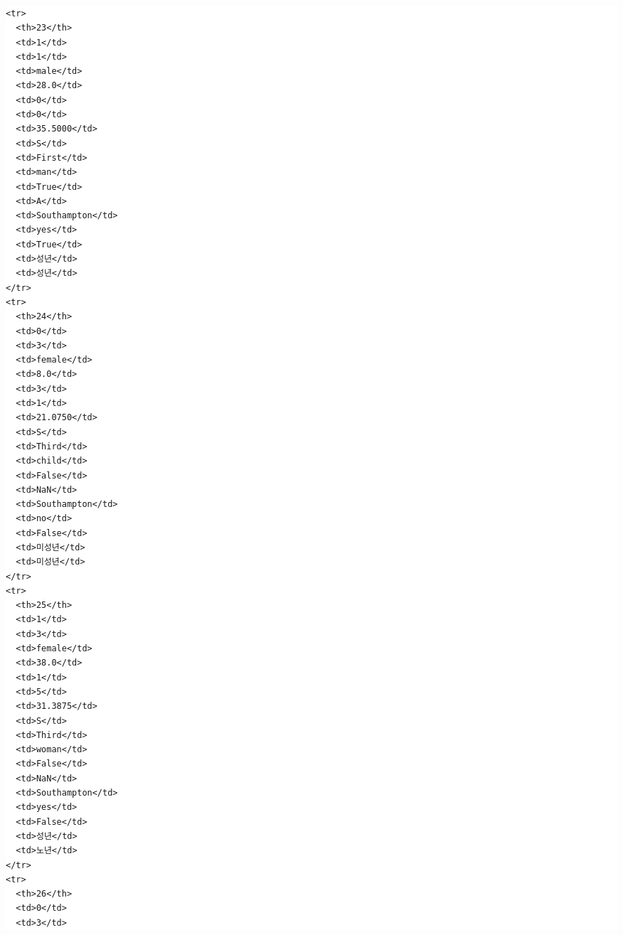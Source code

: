     <tr>
      <th>23</th>
      <td>1</td>
      <td>1</td>
      <td>male</td>
      <td>28.0</td>
      <td>0</td>
      <td>0</td>
      <td>35.5000</td>
      <td>S</td>
      <td>First</td>
      <td>man</td>
      <td>True</td>
      <td>A</td>
      <td>Southampton</td>
      <td>yes</td>
      <td>True</td>
      <td>성년</td>
      <td>성년</td>
    </tr>
    <tr>
      <th>24</th>
      <td>0</td>
      <td>3</td>
      <td>female</td>
      <td>8.0</td>
      <td>3</td>
      <td>1</td>
      <td>21.0750</td>
      <td>S</td>
      <td>Third</td>
      <td>child</td>
      <td>False</td>
      <td>NaN</td>
      <td>Southampton</td>
      <td>no</td>
      <td>False</td>
      <td>미성년</td>
      <td>미성년</td>
    </tr>
    <tr>
      <th>25</th>
      <td>1</td>
      <td>3</td>
      <td>female</td>
      <td>38.0</td>
      <td>1</td>
      <td>5</td>
      <td>31.3875</td>
      <td>S</td>
      <td>Third</td>
      <td>woman</td>
      <td>False</td>
      <td>NaN</td>
      <td>Southampton</td>
      <td>yes</td>
      <td>False</td>
      <td>성년</td>
      <td>노년</td>
    </tr>
    <tr>
      <th>26</th>
      <td>0</td>
      <td>3</td>